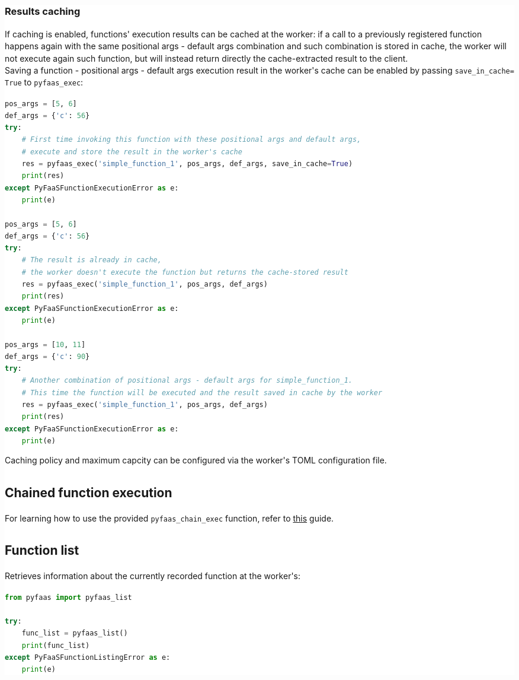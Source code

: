 ### Results caching
If caching is enabled, functions' execution results can be cached at the worker: if a call to a previously registered function happens again with the same positional args - default args combination and such combination is stored in cache, the worker will not execute again such function, but will instead return directly the cache-extracted result to the client. <br>
Saving a function - positional args - default args execution result in the worker's cache can be enabled by passing `save_in_cache=True` to `pyfaas_exec`:
```python
pos_args = [5, 6]
def_args = {'c': 56}
try:
    # First time invoking this function with these positional args and default args, 
    # execute and store the result in the worker's cache
    res = pyfaas_exec('simple_function_1', pos_args, def_args, save_in_cache=True)
    print(res)
except PyFaaSFunctionExecutionError as e:
    print(e)

pos_args = [5, 6]
def_args = {'c': 56}
try:
    # The result is already in cache, 
    # the worker doesn't execute the function but returns the cache-stored result
    res = pyfaas_exec('simple_function_1', pos_args, def_args)
    print(res)
except PyFaaSFunctionExecutionError as e:
    print(e)

pos_args = [10, 11]
def_args = {'c': 90}
try:
    # Another combination of positional args - default args for simple_function_1. 
    # This time the function will be executed and the result saved in cache by the worker
    res = pyfaas_exec('simple_function_1', pos_args, def_args)
    print(res)
except PyFaaSFunctionExecutionError as e:
    print(e)
```
Caching policy and maximum capcity can be configured via the worker's TOML configuration file.

## Chained function execution
For learning how to use the provided `pyfaas_chain_exec` function, refer to [this](chain_exec_guide.md) guide.

## Function list
Retrieves information about the currently recorded function at the worker's:
```python
from pyfaas import pyfaas_list

try:
    func_list = pyfaas_list()
    print(func_list)
except PyFaaSFunctionListingError as e:
    print(e)
```
